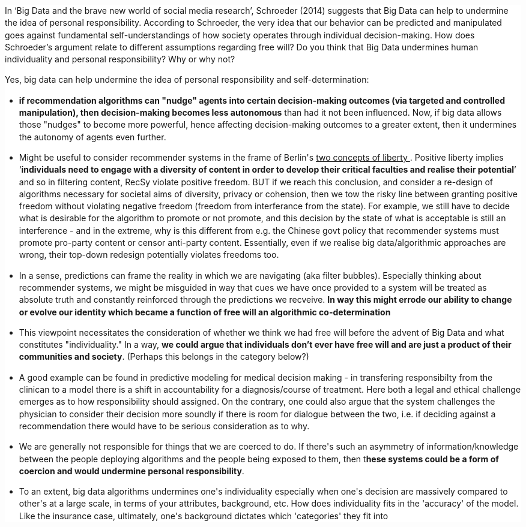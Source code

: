 
In ‘Big Data and the brave new world of social media research’, Schroeder (2014) suggests that Big Data can help to undermine the idea of personal responsibility. According to Schroeder, the very idea that our behavior can be predicted and manipulated goes against fundamental self-understandings of how society operates through individual decision-making. How does Schroeder’s argument relate to different assumptions regarding free will? Do you think that Big Data undermines human individuality and personal responsibility? Why or why not? 

Yes, big data can help undermine the idea of personal responsibility and self-determination: 

- **if recommendation algorithms can "nudge" agents into certain decision-making outcomes (via targeted and controlled manipulation), then decision-making becomes less autonomous** than had it not been influenced. Now, if big data allows those "nudges" to become more powerful, hence affecting decision-making outcomes to a greater extent, then it undermines the autonomy of agents even further. 

- Might be useful to consider recommender systems in the frame of Berlin's [two concepts of liberty ](https://plato.stanford.edu/entries/liberty-positive-negative/). Positive liberty implies ‘**individuals need to engage with a diversity of content in order to develop their critical faculties and realise their potential**’ and so in filtering content, RecSy violate positive freedom. BUT if we reach this conclusion, and consider a re-design of algorithms necessary for societal aims of diversity, privacy or cohension, then we tow the risky line between granting positive freedom without violating negative freedom (freedom from interferance from the state). For example, we still have to decide what is desirable for the algorithm to promote or not promote, and this decision by the state of what is acceptable is still an interference - and in the extreme, why is this different from e.g. the Chinese govt policy that recommender systems must promote pro-party content or censor anti-party content. Essentially, even if we realise big data/algorithmic approaches are wrong, their top-down redesign potentially violates freedoms too. 

* In a sense, predictions can frame the reality in which we are navigating (aka filter bubbles). Especially thinking about recommender systems, we might be misguided in way that cues we have once provided to a system will be treated as absolute truth and constantly reinforced through the predictions we recveive. **In way this might errode our ability to change or evolve our identity which became a function of free will an algorithmic co-determination**

* This viewpoint necessitates the consideration of whether we think we had free will before the advent of Big Data and what constitutes "individuality." In a way, **we could argue that individuals don’t ever have free will and are just a product of their communities and society**. (Perhaps this belongs in the category below?)

* A good example can be found in predictive modeling for medical decision making - in transfering responsibilty from the clinican to a model there is a shift in accountability for a diagnosis/course of treatment. Here both a legal and ethical challenge emerges as to how responsibility should assigned. On the contrary, one could also argue that the system challenges the physician to consider their decision more soundly if there is room for dialogue between the two, i.e. if deciding against a recommendation there would have to be serious consideration as to why. 

- We are generally not responsible for things that we are coerced to do. If there's such an asymmetry of information/knowledge between the people deploying algorithms and the people being exposed to them, then t**hese systems could be a form of coercion and would undermine personal responsibility**. 

- To an extent, big data algorithms undermines one's individuality especially when one's decision are massively compared to other's at a large scale, in terms of your attributes, background, etc. How does individuality fits in the 'accuracy' of the model. Like the insurance case, ultimately, one's background dictates which 'categories' they fit into
